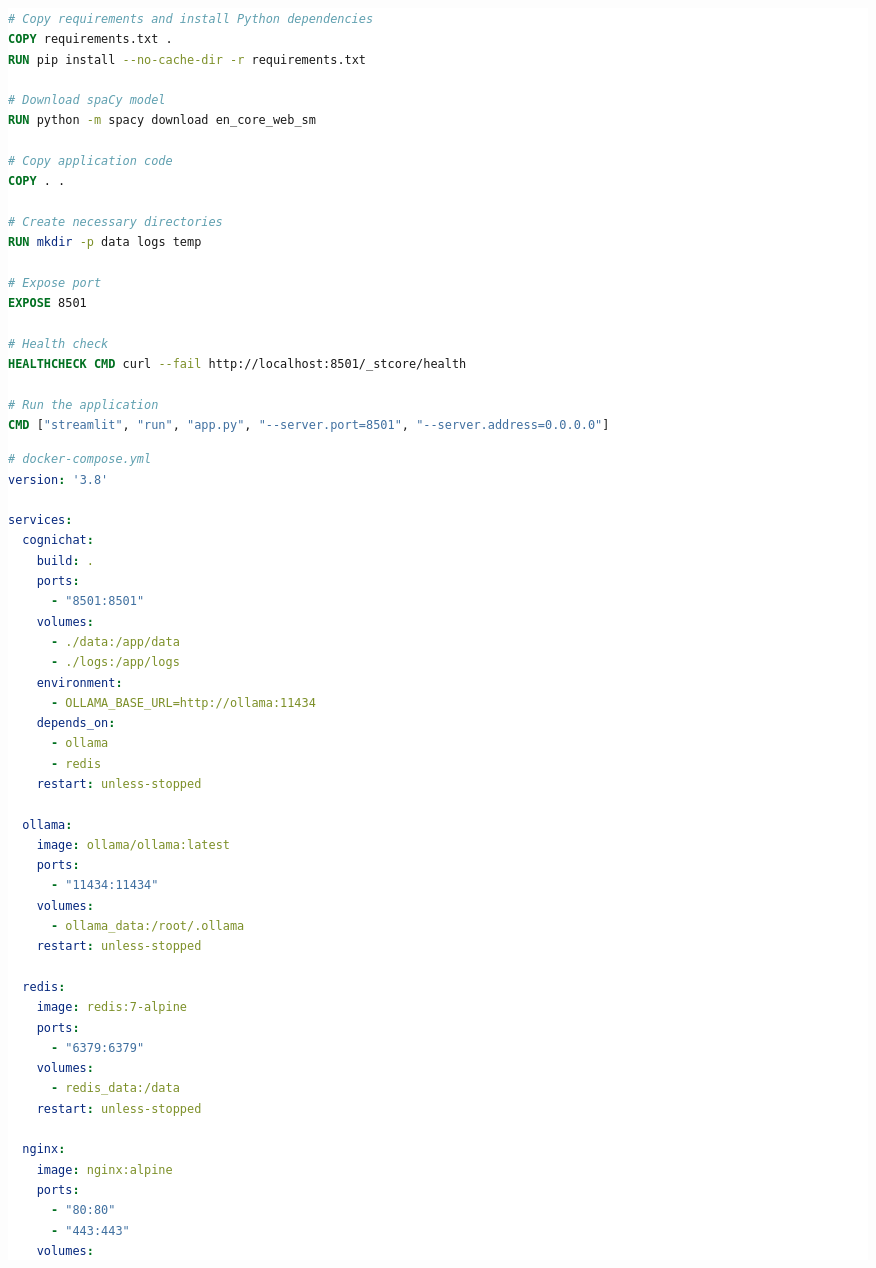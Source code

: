 ```dockerfile
# Copy requirements and install Python dependencies
COPY requirements.txt .
RUN pip install --no-cache-dir -r requirements.txt

# Download spaCy model
RUN python -m spacy download en_core_web_sm

# Copy application code
COPY . .

# Create necessary directories
RUN mkdir -p data logs temp

# Expose port
EXPOSE 8501

# Health check
HEALTHCHECK CMD curl --fail http://localhost:8501/_stcore/health

# Run the application
CMD ["streamlit", "run", "app.py", "--server.port=8501", "--server.address=0.0.0.0"]
```

```yaml
# docker-compose.yml
version: '3.8'

services:
  cognichat:
    build: .
    ports:
      - "8501:8501"
    volumes:
      - ./data:/app/data
      - ./logs:/app/logs
    environment:
      - OLLAMA_BASE_URL=http://ollama:11434
    depends_on:
      - ollama
      - redis
    restart: unless-stopped

  ollama:
    image: ollama/ollama:latest
    ports:
      - "11434:11434"
    volumes:
      - ollama_data:/root/.ollama
    restart: unless-stopped

  redis:
    image: redis:7-alpine
    ports:
      - "6379:6379"
    volumes:
      - redis_data:/data
    restart: unless-stopped

  nginx:
    image: nginx:alpine
    ports:
      - "80:80"
      - "443:443"
    volumes:
```